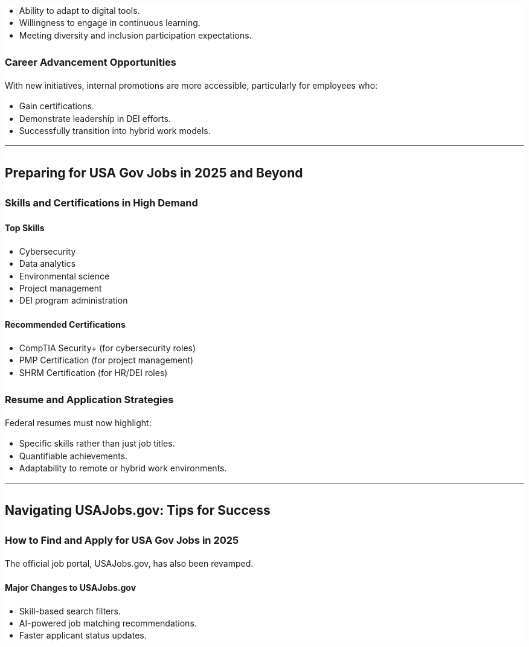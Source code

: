 - Ability to adapt to digital tools.
- Willingness to engage in continuous learning.
- Meeting diversity and inclusion participation expectations.

### Career Advancement Opportunities

With new initiatives, internal promotions are more accessible, particularly for employees who:

- Gain certifications.
- Demonstrate leadership in DEI efforts.
- Successfully transition into hybrid work models.

---

## Preparing for USA Gov Jobs in 2025 and Beyond

### Skills and Certifications in High Demand

#### Top Skills

- Cybersecurity
- Data analytics
- Environmental science
- Project management
- DEI program administration

#### Recommended Certifications

- CompTIA Security+ (for cybersecurity roles)
- PMP Certification (for project management)
- SHRM Certification (for HR/DEI roles)

### Resume and Application Strategies

Federal resumes must now highlight:

- Specific skills rather than just job titles.
- Quantifiable achievements.
- Adaptability to remote or hybrid work environments.

---

## Navigating USAJobs.gov: Tips for Success

### How to Find and Apply for USA Gov Jobs in 2025

The official job portal, USAJobs.gov, has also been revamped.

#### Major Changes to USAJobs.gov

- Skill-based search filters.
- AI-powered job matching recommendations.
- Faster applicant status updates.
